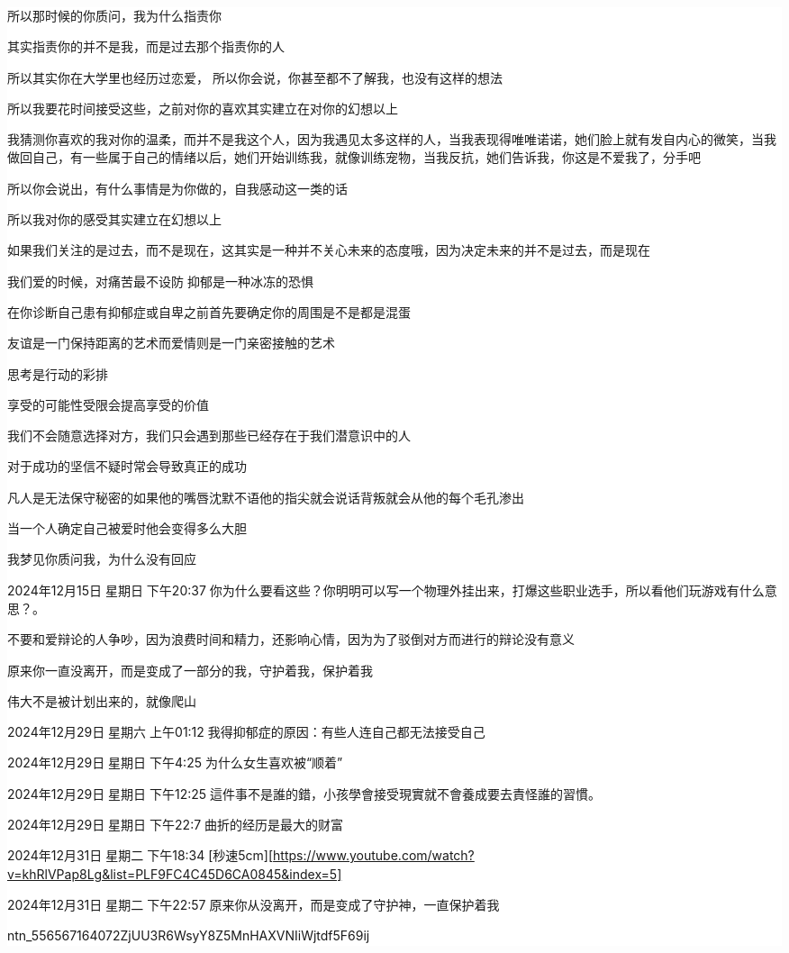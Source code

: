 所以那时候的你质问，我为什么指责你

其实指责你的并不是我，而是过去那个指责你的人


所以其实你在大学里也经历过恋爱，
所以你会说，你甚至都不了解我，也没有这样的想法

所以我要花时间接受这些，之前对你的喜欢其实建立在对你的幻想以上

我猜测你喜欢的我对你的温柔，而并不是我这个人，因为我遇见太多这样的人，当我表现得唯唯诺诺，她们脸上就有发自内心的微笑，当我做回自己，有一些属于自己的情绪以后，她们开始训练我，就像训练宠物，当我反抗，她们告诉我，你这是不爱我了，分手吧



所以你会说出，有什么事情是为你做的，自我感动这一类的话

所以我对你的感受其实建立在幻想以上



如果我们关注的是过去，而不是现在，这其实是一种并不关心未来的态度哦，因为决定未来的并不是过去，而是现在


我们爱的时候，对痛苦最不设防
抑郁是一种冰冻的恐惧

在你诊断自己患有抑郁症或自卑之前首先要确定你的周围是不是都是混蛋

友谊是一门保持距离的艺术而爱情则是一门亲密接触的艺术

思考是行动的彩排

享受的可能性受限会提高享受的价值

我们不会随意选择对方，我们只会遇到那些已经存在于我们潜意识中的人

对于成功的坚信不疑时常会导致真正的成功

凡人是无法保守秘密的如果他的嘴唇沈默不语他的指尖就会说话背叛就会从他的每个毛孔渗出

当一个人确定自己被爱时他会变得多么大胆

我梦见你质问我，为什么没有回应 


2024年12月15日 星期日 下午20:37
你为什么要看这些？你明明可以写一个物理外挂出来，打爆这些职业选手，所以看他们玩游戏有什么意思？。


不要和爱辩论的人争吵，因为浪费时间和精力，还影响心情，因为为了驳倒对方而进行的辩论没有意义

原来你一直没离开，而是变成了一部分的我，守护着我，保护着我

伟大不是被计划出来的，就像爬山


2024年12月29日 星期六 上午01:12
我得抑郁症的原因：有些人连自己都无法接受自己

2024年12月29日 星期日 下午4:25
为什么女生喜欢被“顺着”


2024年12月29日 星期日 下午12:25
這件事不是誰的錯，小孩學會接受現實就不會養成要去責怪誰的習慣。


2024年12月29日 星期日 下午22:7
曲折的经历是最大的财富

2024年12月31日 星期二 下午18:34
[秒速5cm][https://www.youtube.com/watch?v=khRlVPap8Lg&list=PLF9FC4C45D6CA0845&index=5]


2024年12月31日 星期二 下午22:57
原来你从没离开，而是变成了守护神，一直保护着我


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
